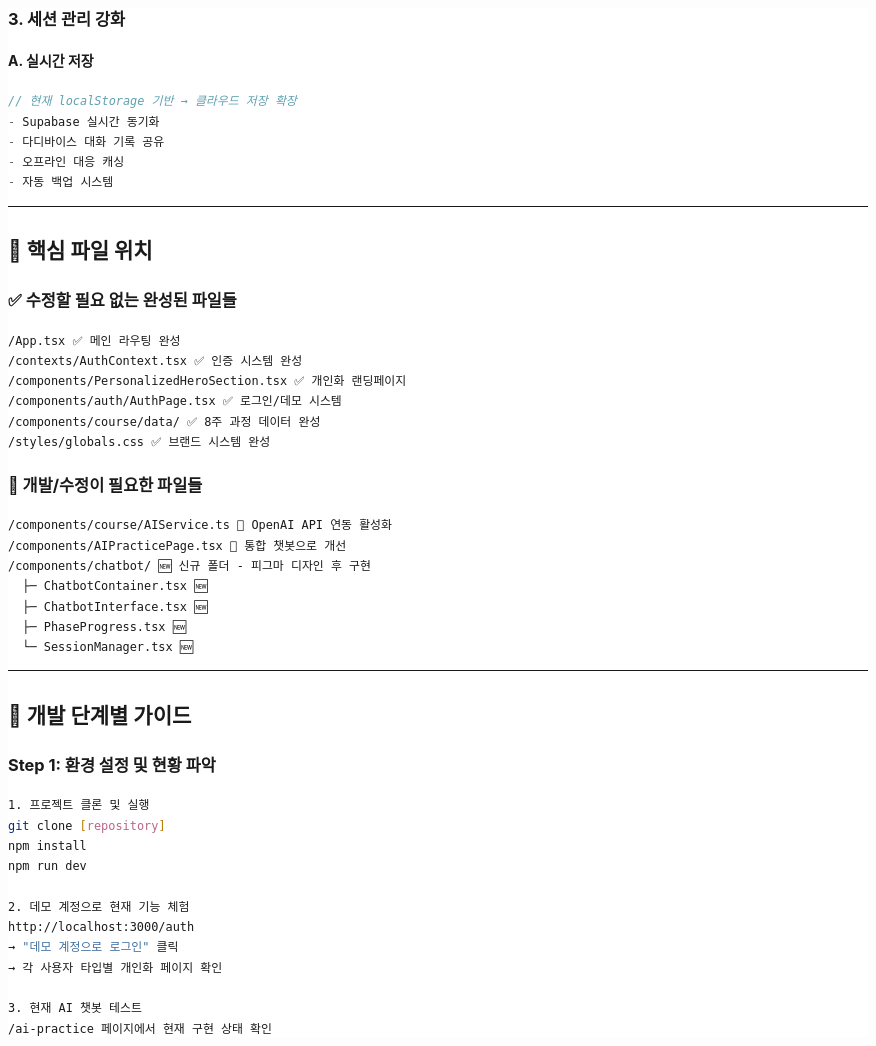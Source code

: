 ### **3. 세션 관리 강화**

#### **A. 실시간 저장**
```typescript
// 현재 localStorage 기반 → 클라우드 저장 확장
- Supabase 실시간 동기화
- 다디바이스 대화 기록 공유
- 오프라인 대응 캐싱
- 자동 백업 시스템
```

---

## 📁 **핵심 파일 위치**

### **✅ 수정할 필요 없는 완성된 파일들**
```
/App.tsx ✅ 메인 라우팅 완성
/contexts/AuthContext.tsx ✅ 인증 시스템 완성  
/components/PersonalizedHeroSection.tsx ✅ 개인화 랜딩페이지
/components/auth/AuthPage.tsx ✅ 로그인/데모 시스템
/components/course/data/ ✅ 8주 과정 데이터 완성
/styles/globals.css ✅ 브랜드 시스템 완성
```

### **🔄 개발/수정이 필요한 파일들**
```
/components/course/AIService.ts 🔄 OpenAI API 연동 활성화
/components/AIPracticePage.tsx 🔄 통합 챗봇으로 개선
/components/chatbot/ 🆕 신규 폴더 - 피그마 디자인 후 구현
  ├─ ChatbotContainer.tsx 🆕
  ├─ ChatbotInterface.tsx 🆕  
  ├─ PhaseProgress.tsx 🆕
  └─ SessionManager.tsx 🆕
```

---

## 🎯 **개발 단계별 가이드**

### **Step 1: 환경 설정 및 현황 파악**
```bash
1. 프로젝트 클론 및 실행
git clone [repository]
npm install
npm run dev

2. 데모 계정으로 현재 기능 체험
http://localhost:3000/auth
→ "데모 계정으로 로그인" 클릭
→ 각 사용자 타입별 개인화 페이지 확인

3. 현재 AI 챗봇 테스트
/ai-practice 페이지에서 현재 구현 상태 확인
```
